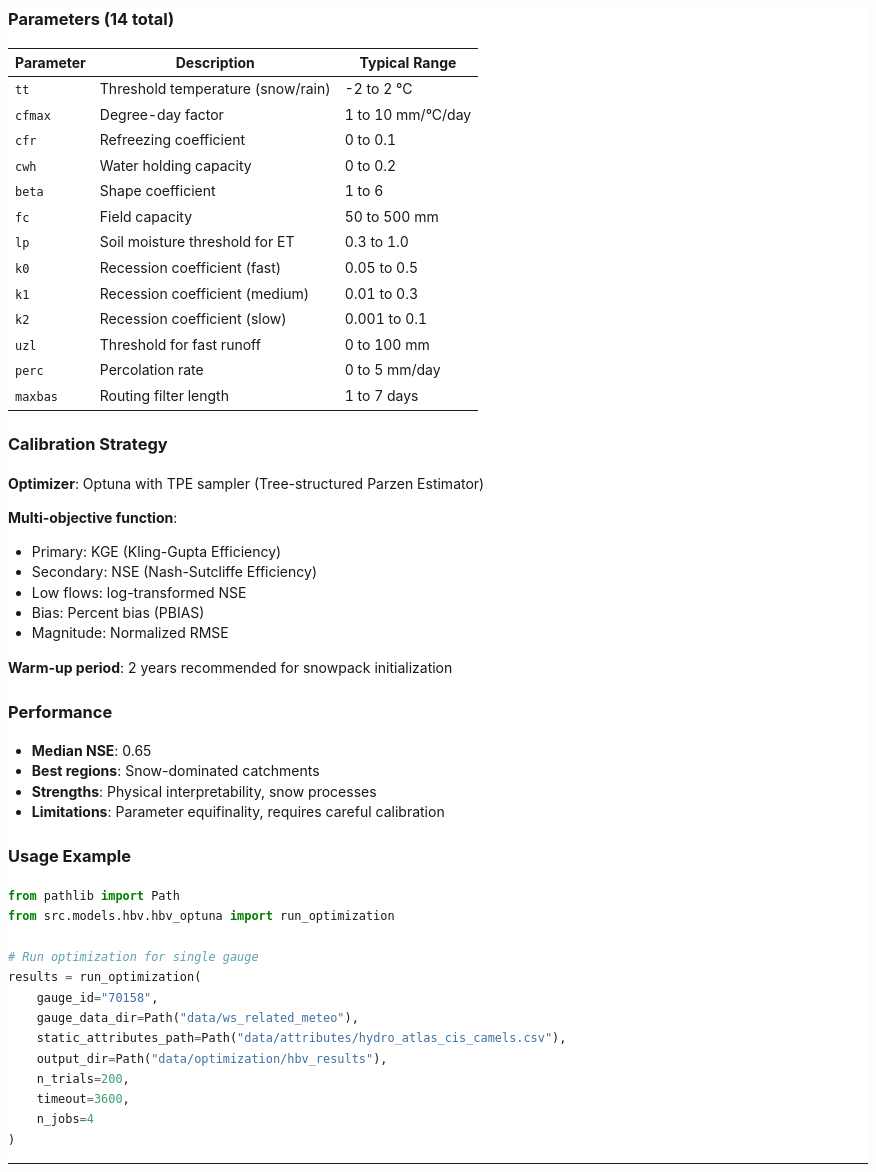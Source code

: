 ### Parameters (14 total)

| Parameter | Description | Typical Range |
|-----------|-------------|---------------|
| `tt` | Threshold temperature (snow/rain) | -2 to 2 °C |
| `cfmax` | Degree-day factor | 1 to 10 mm/°C/day |
| `cfr` | Refreezing coefficient | 0 to 0.1 |
| `cwh` | Water holding capacity | 0 to 0.2 |
| `beta` | Shape coefficient | 1 to 6 |
| `fc` | Field capacity | 50 to 500 mm |
| `lp` | Soil moisture threshold for ET | 0.3 to 1.0 |
| `k0` | Recession coefficient (fast) | 0.05 to 0.5 |
| `k1` | Recession coefficient (medium) | 0.01 to 0.3 |
| `k2` | Recession coefficient (slow) | 0.001 to 0.1 |
| `uzl` | Threshold for fast runoff | 0 to 100 mm |
| `perc` | Percolation rate | 0 to 5 mm/day |
| `maxbas` | Routing filter length | 1 to 7 days |

### Calibration Strategy

**Optimizer**: Optuna with TPE sampler (Tree-structured Parzen Estimator)

**Multi-objective function**:
- Primary: KGE (Kling-Gupta Efficiency)
- Secondary: NSE (Nash-Sutcliffe Efficiency)
- Low flows: log-transformed NSE
- Bias: Percent bias (PBIAS)
- Magnitude: Normalized RMSE

**Warm-up period**: 2 years recommended for snowpack initialization

### Performance

- **Median NSE**: 0.65
- **Best regions**: Snow-dominated catchments
- **Strengths**: Physical interpretability, snow processes
- **Limitations**: Parameter equifinality, requires careful calibration

### Usage Example

```python
from pathlib import Path
from src.models.hbv.hbv_optuna import run_optimization

# Run optimization for single gauge
results = run_optimization(
    gauge_id="70158",
    gauge_data_dir=Path("data/ws_related_meteo"),
    static_attributes_path=Path("data/attributes/hydro_atlas_cis_camels.csv"),
    output_dir=Path("data/optimization/hbv_results"),
    n_trials=200,
    timeout=3600,
    n_jobs=4
)
```

---